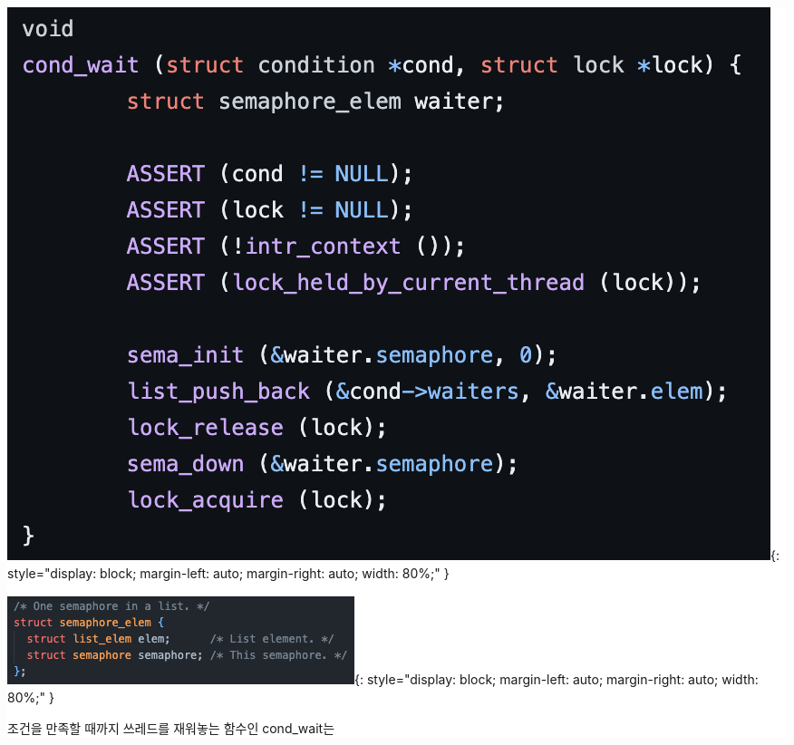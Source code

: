 ![cond_wait](../../assets/img/post_img/20240830/cond_wait.png){: style="display: block; margin-left: auto; margin-right: auto; width: 80%;" }

![semaphore_elem](../../assets/img/post_img/20240830/semaphore_elem.png){: style="display: block; margin-left: auto; margin-right: auto; width: 80%;" }

조건을 만족할 때까지 쓰레드를 재워놓는 함수인 cond_wait는
